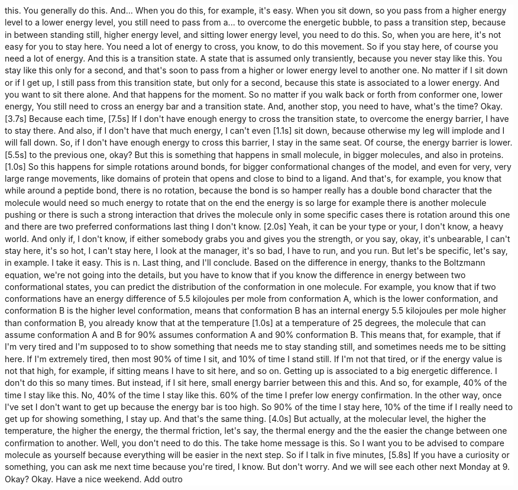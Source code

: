 this. You generally do this. And... When you do this, for example, it's easy. When you sit down, so you pass from a higher energy level to a lower energy level, you still need to pass from a... to overcome the energetic bubble, to pass a transition step, because in between standing still, higher energy level, and sitting lower energy level, you need to do this. So, when you are here, it's not easy for you to stay here. You need a lot of energy to cross, you know, to do this movement. So if you stay here, of course you need a lot of energy. And this is a transition state. A state that is assumed only transiently, because you never stay like this. You stay like this only for a second, and that's soon to pass from a higher or lower energy level to another one. No matter if I sit down or if I get up, I still pass from this transition state, but only for a second, because this state is associated to a lower energy. And you want to sit there alone. And that happens for the moment. So no matter if you walk back or forth from conformer one, lower energy, You still need to cross an energy bar and a transition state. And, another stop, you need to have, what's the time? Okay.  [3.7s] Because each time,  [7.5s] If I don't have enough energy to cross the transition state, to overcome the energy barrier, I have to stay there. And also, if I don't have that much energy, I can't even  [1.1s] sit down, because otherwise my leg will implode and I will fall down. So, if I don't have enough energy to cross this barrier, I stay in the same seat. Of course, the energy barrier is lower.  [5.5s] to the previous one, okay? But this is something that happens in small molecule, in bigger molecules, and also in proteins.  [1.0s] So this happens for simple rotations around bonds, for bigger conformational changes of the model, and even for very, very large range movements, like domains of protein that opens and close to bind to a ligand. And that's, for example, you know that while around a peptide bond, there is no rotation, because the bond is so hamper really has a double bond character that the molecule would need so much energy to rotate that on the end the energy is so large for example there is another molecule pushing or there is such a strong interaction that drives the molecule only in some specific cases there is rotation around this one and there are two preferred conformations last thing I don't know.  [2.0s] Yeah, it can be your type or your, I don't know, a heavy world. And only if, I don't know, if either somebody grabs you and gives you the strength, or you say, okay, it's unbearable, I can't stay here, it's so hot, I can't stay here, I look at the manager, it's so bad, I have to run, and you run. But let's be specific, let's say, in example. I take it easy. This is n. Last thing, and I'll conclude. Based on the difference in energy, thanks to the Boltzmann equation, we're not going into the details, but you have to know that if you know the difference in energy between two conformational states, you can predict the distribution of the conformation in one molecule. For example, you know that if two conformations have an energy difference of 5.5 kilojoules per mole from conformation A, which is the lower conformation, and conformation B is the higher level conformation, means that conformation B has an internal energy 5.5 kilojoules per mole higher than conformation B, you already know that at the temperature  [1.0s] at a temperature of 25 degrees, the molecule that can assume conformation A and B for 90% assumes conformation A and 90% conformation B. This means that, for example, that if I'm very tired and I'm supposed to to show something that needs me to stay standing still, and sometimes needs me to be sitting here. If I'm extremely tired, then most 90% of time I sit, and 10% of time I stand still. If I'm not that tired, or if the energy value is not that high, for example, if sitting means I have to sit here, and so on. Getting up is associated to a big energetic difference. I don't do this so many times. But instead, if I sit here, small energy barrier between this and this. And so, for example, 40% of the time I stay like this. No, 40% of the time I stay like this. 60% of the time I prefer low energy confirmation. In the other way, once I've set I don't want to get up because the energy bar is too high. So 90% of the time I stay here, 10% of the time if I really need to get up for showing something, I stay up. And that's the same thing.  [4.0s] But actually, at the molecular level, the higher the temperature, the higher the energy, the thermal friction, let's say, the thermal energy and the the easier the change between one confirmation to another. Well, you don't need to do this. The take home message is this. So I want you to be advised to compare molecule as yourself because everything will be easier in the next step. So if I talk in five minutes,  [5.8s] If you have a curiosity or something, you can ask me next time because you're tired, I know. But don't worry. And we will see each other next Monday at 9. Okay? Okay. Have a nice weekend. Add outro